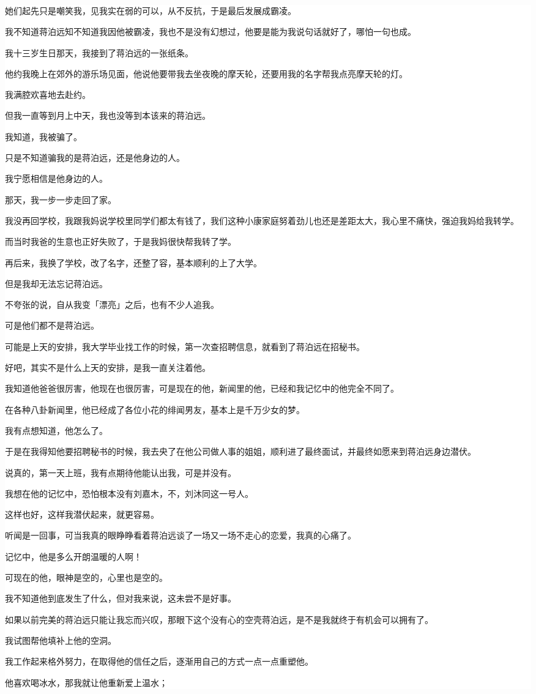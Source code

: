 她们起先只是嘲笑我，见我实在弱的可以，从不反抗，于是最后发展成霸凌。

我不知道蒋泊远知不知道我因他被霸凌，我也不是没有幻想过，他要是能为我说句话就好了，哪怕一句也成。

我十三岁生日那天，我接到了蒋泊远的一张纸条。

他约我晚上在郊外的游乐场见面，他说他要带我去坐夜晚的摩天轮，还要用我的名字帮我点亮摩天轮的灯。

我满腔欢喜地去赴约。

但我一直等到月上中天，我也没等到本该来的蒋泊远。

我知道，我被骗了。

只是不知道骗我的是蒋泊远，还是他身边的人。

我宁愿相信是他身边的人。

那天，我一步一步走回了家。

我没再回学校，我跟我妈说学校里同学们都太有钱了，我们这种小康家庭努着劲儿也还是差距太大，我心里不痛快，强迫我妈给我转学。

而当时我爸的生意也正好失败了，于是我妈很快帮我转了学。

再后来，我换了学校，改了名字，还整了容，基本顺利的上了大学。

但是我却无法忘记蒋泊远。

不夸张的说，自从我变「漂亮」之后，也有不少人追我。

可是他们都不是蒋泊远。

可能是上天的安排，我大学毕业找工作的时候，第一次查招聘信息，就看到了蒋泊远在招秘书。

好吧，其实不是什么上天的安排，是我一直关注着他。

我知道他爸爸很厉害，他现在也很厉害，可是现在的他，新闻里的他，已经和我记忆中的他完全不同了。

在各种八卦新闻里，他已经成了各位小花的绯闻男友，基本上是千万少女的梦。

我有点想知道，他怎么了。

于是在我得知他要招聘秘书的时候，我去央了在他公司做人事的姐姐，顺利进了最终面试，并最终如愿来到蒋泊远身边潜伏。

说真的，第一天上班，我有点期待他能认出我，可是并没有。

我想在他的记忆中，恐怕根本没有刘嘉木，不，刘沐同这一号人。

这样也好，这样我潜伏起来，就更容易。

听闻是一回事，可当我真的眼睁睁看着蒋泊远谈了一场又一场不走心的恋爱，我真的心痛了。

记忆中，他是多么开朗温暖的人啊！

可现在的他，眼神是空的，心里也是空的。

我不知道他到底发生了什么，但对我来说，这未尝不是好事。

如果以前完美的蒋泊远只能让我忘而兴叹，那眼下这个没有心的空壳蒋泊远，是不是我就终于有机会可以拥有了。

我试图帮他填补上他的空洞。

我工作起来格外努力，在取得他的信任之后，逐渐用自己的方式一点一点重塑他。

他喜欢喝冰水，那我就让他重新爱上温水；
